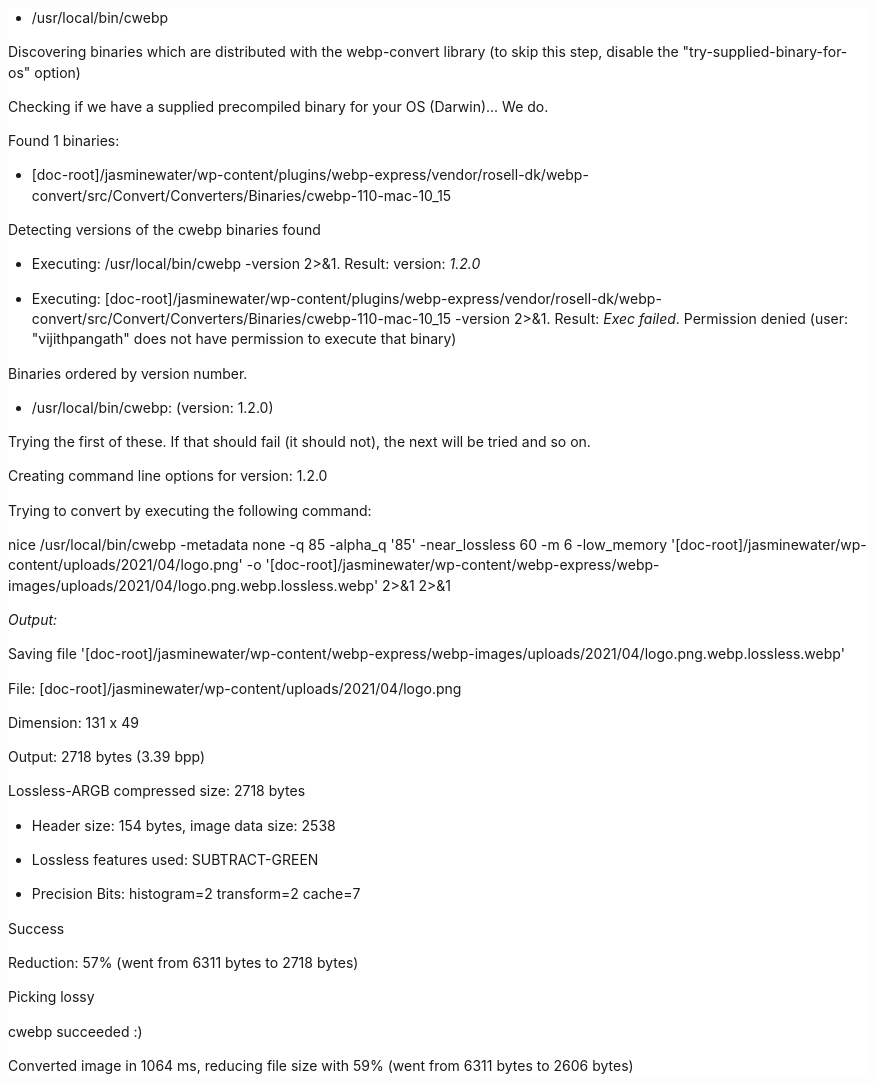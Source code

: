 - /usr/local/bin/cwebp

Discovering binaries which are distributed with the webp-convert library (to skip this step, disable the "try-supplied-binary-for-os" option)

Checking if we have a supplied precompiled binary for your OS (Darwin)... We do.

Found 1 binaries: 

- [doc-root]/jasminewater/wp-content/plugins/webp-express/vendor/rosell-dk/webp-convert/src/Convert/Converters/Binaries/cwebp-110-mac-10_15

Detecting versions of the cwebp binaries found

- Executing: /usr/local/bin/cwebp -version 2>&1. Result: version: *1.2.0*

- Executing: [doc-root]/jasminewater/wp-content/plugins/webp-express/vendor/rosell-dk/webp-convert/src/Convert/Converters/Binaries/cwebp-110-mac-10_15 -version 2>&1. Result: *Exec failed*. Permission denied (user: "vijithpangath" does not have permission to execute that binary)

Binaries ordered by version number.

- /usr/local/bin/cwebp: (version: 1.2.0)

Trying the first of these. If that should fail (it should not), the next will be tried and so on.

Creating command line options for version: 1.2.0

Trying to convert by executing the following command:

nice /usr/local/bin/cwebp -metadata none -q 85 -alpha_q '85' -near_lossless 60 -m 6 -low_memory '[doc-root]/jasminewater/wp-content/uploads/2021/04/logo.png' -o '[doc-root]/jasminewater/wp-content/webp-express/webp-images/uploads/2021/04/logo.png.webp.lossless.webp' 2>&1 2>&1


*Output:* 

Saving file '[doc-root]/jasminewater/wp-content/webp-express/webp-images/uploads/2021/04/logo.png.webp.lossless.webp'

File:      [doc-root]/jasminewater/wp-content/uploads/2021/04/logo.png

Dimension: 131 x 49

Output:    2718 bytes (3.39 bpp)

Lossless-ARGB compressed size: 2718 bytes

  * Header size: 154 bytes, image data size: 2538

  * Lossless features used: SUBTRACT-GREEN

  * Precision Bits: histogram=2 transform=2 cache=7


Success

Reduction: 57% (went from 6311 bytes to 2718 bytes)


Picking lossy

cwebp succeeded :)


Converted image in 1064 ms, reducing file size with 59% (went from 6311 bytes to 2606 bytes)

